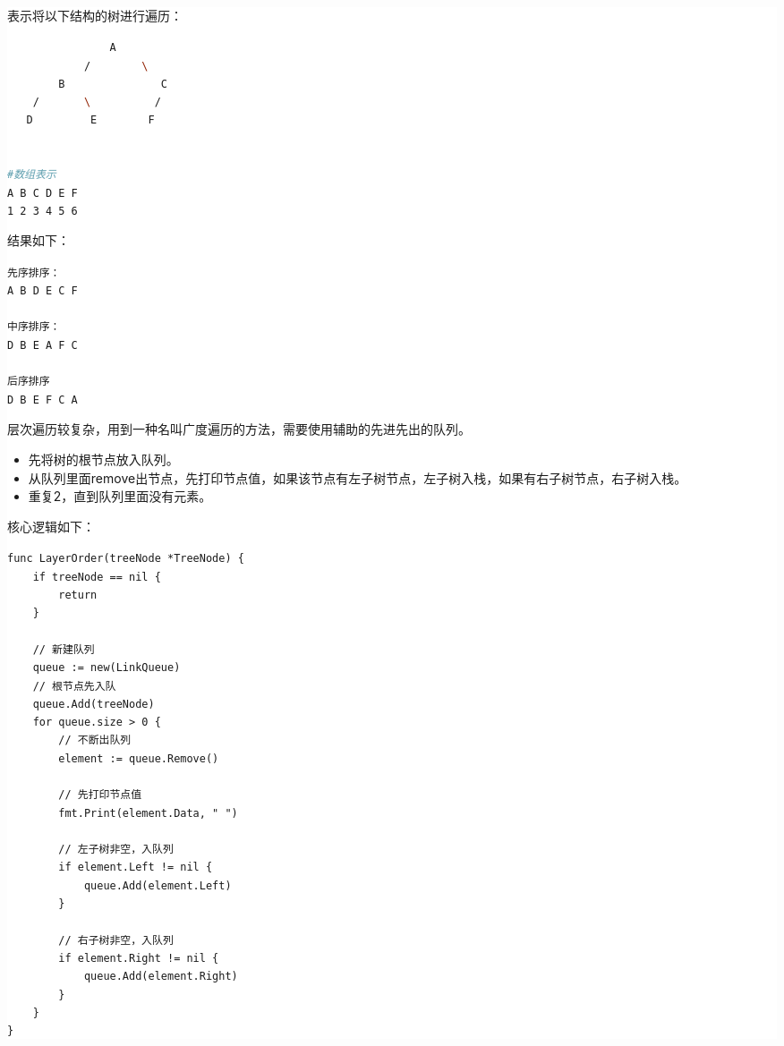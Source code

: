 表示将以下结构的树进行遍历：
```sh
                A
            /        \
        B               C
    /       \          /
   D         E        F


#数组表示
A B C D E F
1 2 3 4 5 6
```


结果如下：
```sh
先序排序：
A B D E C F 

中序排序：
D B E A F C 

后序排序
D B E F C A
```

层次遍历较复杂，用到一种名叫广度遍历的方法，需要使用辅助的先进先出的队列。

- 先将树的根节点放入队列。
- 从队列里面remove出节点，先打印节点值，如果该节点有左子树节点，左子树入栈，如果有右子树节点，右子树入栈。
- 重复2，直到队列里面没有元素。

核心逻辑如下：
```golang
func LayerOrder(treeNode *TreeNode) {
    if treeNode == nil {
        return
    }

    // 新建队列
    queue := new(LinkQueue)
    // 根节点先入队
    queue.Add(treeNode)
    for queue.size > 0 {
        // 不断出队列
        element := queue.Remove()

        // 先打印节点值
        fmt.Print(element.Data, " ")

        // 左子树非空，入队列
        if element.Left != nil {
            queue.Add(element.Left)
        }

        // 右子树非空，入队列
        if element.Right != nil {
            queue.Add(element.Right)
        }
    }
}
```
